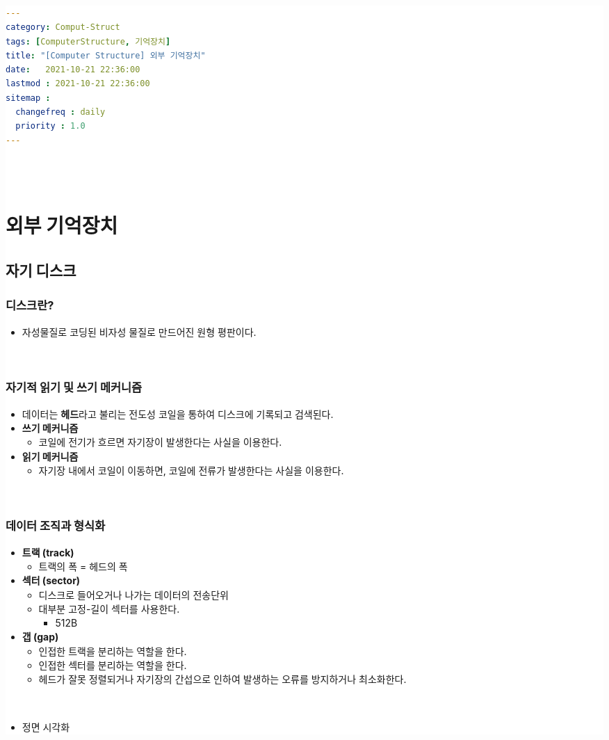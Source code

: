 ```yaml
---
category: Comput-Struct
tags: [ComputerStructure, 기억장치]
title: "[Computer Structure] 외부 기억장치"
date:   2021-10-21 22:36:00 
lastmod : 2021-10-21 22:36:00
sitemap :
  changefreq : daily
  priority : 1.0
---
```


<br/><br/>

# 외부 기억장치

## 자기 디스크

### 디스크란?

- 자성물질로 코딩된 비자성 물질로 만드어진 원형 평판이다.

<br/>

### 자기적 읽기 및 쓰기 메커니즘

- 데이터는 **헤드**라고 불리는 전도성 코일을 통하여 디스크에 기록되고 검색된다.
- **쓰기 메커니즘**
    - 코일에 전기가 흐르면 자기장이 발생한다는 사실을 이용한다.
- **읽기 메커니즘**
    - 자기장 내에서 코일이 이동하면, 코일에 전류가 발생한다는 사실을 이용한다.

<br/>

### 데이터 조직과 형식화

- **트랙 (track)**
    - 트랙의 폭 = 헤드의 폭
- **섹터 (sector)**
    - 디스크로 들어오거나 나가는 데이터의 전송단위
    - 대부분 고정-길이 섹터를 사용한다.
        - 512B
- **갭 (gap)**
    - 인접한 트랙을 분리하는 역할을 한다.
    - 인접한 섹터를 분리하는 역할을 한다.
    - 헤드가 잘못 정렬되거나 자기장의 간섭으로 인하여 발생하는 오류를 방지하거나 최소화한다.

<br/>

- 정면 시각화
    